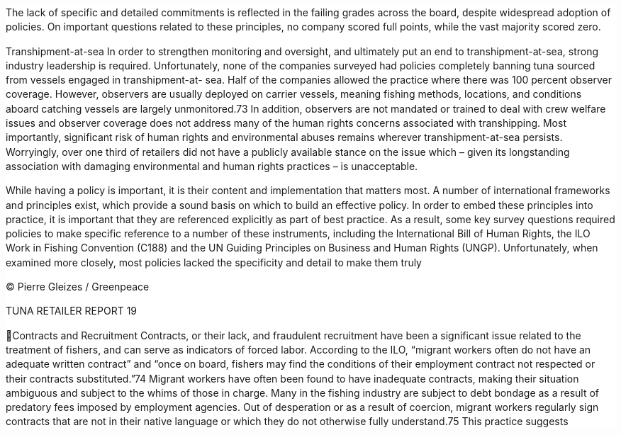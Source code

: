 The lack of specific and detailed commitments is reflected
in the failing grades across the board, despite widespread
adoption  of  policies.  On  important  questions  related  to
these principles, no company scored full points, while the
vast majority scored zero.

Transhipment-at-sea
In  order  to  strengthen  monitoring  and  oversight,  and
ultimately  put  an  end  to  transhipment-at-sea,  strong
industry  leadership  is  required.  Unfortunately,  none  of
the companies surveyed had policies completely banning
tuna  sourced  from  vessels  engaged  in  transhipment-at-
sea.  Half  of  the  companies  allowed  the  practice  where
there  was  100  percent  observer  coverage.  However,
observers  are  usually  deployed  on  carrier  vessels,
meaning  fishing  methods,  locations,  and  conditions
aboard  catching  vessels  are  largely  unmonitored.73  In
addition, observers are not mandated or trained to deal
with crew welfare issues and observer coverage does not
address  many  of  the  human  rights  concerns  associated
with  transhipping.  Most  importantly,  significant  risk
of  human  rights  and  environmental  abuses  remains
wherever  transhipment-at-sea  persists.  Worryingly,  over
one  third  of  retailers  did  not  have  a  publicly  available
stance  on  the  issue  which  –  given  its  longstanding
association  with  damaging  environmental  and  human
rights practices – is unacceptable.

While having a policy is important, it is their
content  and  implementation  that  matters
most. A number of international frameworks
and  principles  exist,  which  provide  a
sound  basis  on  which  to  build  an  effective
policy.  In  order  to  embed  these  principles
into  practice,  it  is  important  that  they  are
referenced explicitly as part of best practice.
As  a  result,  some  key  survey  questions
required  policies  to  make  specific  reference
to a number of these instruments, including
the  International  Bill  of  Human  Rights,  the
ILO  Work  in  Fishing  Convention  (C188)  and
the  UN  Guiding  Principles  on  Business  and
Human  Rights  (UNGP).  Unfortunately,  when
examined more closely, most policies lacked
the specificity and detail to make them truly

© Pierre Gleizes / Greenpeace

TUNA RETAILER REPORT  19

Contracts and Recruitment
Contracts, or their lack, and fraudulent recruitment have
been a significant issue related to the treatment of fishers,
and can serve as indicators of forced labor. According to
the ILO, “migrant workers often do not have an adequate
written contract” and “once on board, fishers may find the
conditions  of  their  employment  contract  not  respected
or  their  contracts  substituted.”74  Migrant  workers  have
often  been  found  to  have  inadequate  contracts,  making
their  situation  ambiguous  and  subject  to  the  whims  of
those in charge. Many in the fishing industry are subject
to debt bondage as a result of predatory fees imposed by
employment agencies. Out of desperation or as a result
of  coercion,  migrant  workers  regularly  sign  contracts
that  are  not  in  their  native  language  or  which  they  do
not  otherwise  fully  understand.75  This  practice  suggests